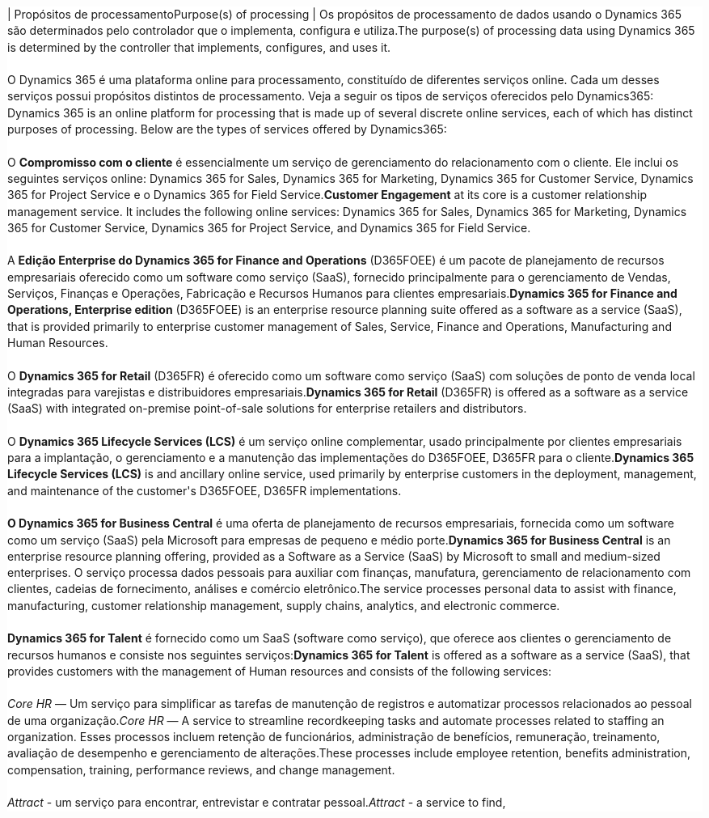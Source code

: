 | <span data-ttu-id="28ac9-140">Propósitos de processamento</span><span class="sxs-lookup"><span data-stu-id="28ac9-140">Purpose(s) of processing</span></span> | <span data-ttu-id="28ac9-141">Os propósitos de processamento de dados usando o Dynamics 365 são determinados pelo controlador que o implementa, configura e utiliza.</span><span class="sxs-lookup"><span data-stu-id="28ac9-141">The purpose(s) of processing data using Dynamics 365 is determined by the controller that implements, configures, and uses it.</span></span> <br><br> <span data-ttu-id="28ac9-p108">O Dynamics 365 é uma plataforma online para processamento, constituído de diferentes serviços online. Cada um desses serviços possui propósitos distintos de processamento. Veja a seguir os tipos de serviços oferecidos pelo Dynamics365: </span><span class="sxs-lookup"><span data-stu-id="28ac9-p108">Dynamics 365 is an online platform for processing that is made up of several discrete online services, each of which has distinct purposes of processing. Below are the types of services offered by Dynamics365: </span></span><br><br> <span data-ttu-id="28ac9-p109">O **Compromisso com o cliente** é essencialmente um serviço de gerenciamento do relacionamento com o cliente. Ele inclui os seguintes serviços online: Dynamics 365 for Sales, Dynamics 365 for Marketing, Dynamics 365 for Customer Service, Dynamics 365 for Project Service e o Dynamics 365 for Field Service.</span><span class="sxs-lookup"><span data-stu-id="28ac9-p109">**Customer Engagement** at its core is a customer relationship management service. It includes the following online services: Dynamics 365 for Sales, Dynamics 365 for Marketing, Dynamics 365 for Customer Service, Dynamics 365 for Project Service, and Dynamics 365 for Field Service.</span></span><br><br><span data-ttu-id="28ac9-146">A **Edição Enterprise do Dynamics 365 for Finance and Operations** (D365FOEE) é um pacote de planejamento de recursos empresariais oferecido como um software como serviço (SaaS), fornecido principalmente para o gerenciamento de Vendas, Serviços, Finanças e Operações, Fabricação e Recursos Humanos para clientes empresariais.</span><span class="sxs-lookup"><span data-stu-id="28ac9-146">**Dynamics 365 for Finance and Operations, Enterprise edition** (D365FOEE) is an enterprise resource planning suite offered as a software as a service (SaaS), that is provided primarily to enterprise customer management of Sales, Service, Finance and Operations, Manufacturing and Human Resources.</span></span><br><br><span data-ttu-id="28ac9-147">O **Dynamics 365 for Retail** (D365FR) é oferecido como um software como serviço (SaaS) com soluções de ponto de venda local integradas para varejistas e distribuidores empresariais.</span><span class="sxs-lookup"><span data-stu-id="28ac9-147">**Dynamics 365 for Retail** (D365FR) is offered as a software as a service (SaaS) with integrated on-premise point-of-sale solutions for enterprise retailers and distributors.</span></span><br><br><span data-ttu-id="28ac9-148">O **Dynamics 365 Lifecycle Services (LCS)** é um serviço online complementar, usado principalmente por clientes empresariais para a implantação, o gerenciamento e a manutenção das implementações do D365FOEE, D365FR para o cliente.</span><span class="sxs-lookup"><span data-stu-id="28ac9-148">**Dynamics 365 Lifecycle Services (LCS)** is and ancillary online service, used primarily by enterprise customers in the deployment, management, and maintenance of the customer's D365FOEE, D365FR implementations.</span></span><br><br><span data-ttu-id="28ac9-149">**O Dynamics 365 for Business Central** é uma oferta de planejamento de recursos empresariais, fornecida como um software como um serviço (SaaS) pela Microsoft para empresas de pequeno e médio porte.</span><span class="sxs-lookup"><span data-stu-id="28ac9-149">**Dynamics 365 for Business Central** is an enterprise resource planning offering, provided as a Software as a Service (SaaS) by Microsoft to small and medium-sized enterprises.</span></span> <span data-ttu-id="28ac9-150">O serviço processa dados pessoais para auxiliar com finanças, manufatura, gerenciamento de relacionamento com clientes, cadeias de fornecimento, análises e comércio eletrônico.</span><span class="sxs-lookup"><span data-stu-id="28ac9-150">The service processes personal data to assist with finance, manufacturing, customer relationship management, supply chains, analytics, and electronic commerce.</span></span><br><br><span data-ttu-id="28ac9-151">**Dynamics 365 for Talent** é fornecido como um SaaS (software como serviço), que oferece aos clientes o gerenciamento de recursos humanos e consiste nos seguintes serviços:</span><span class="sxs-lookup"><span data-stu-id="28ac9-151">**Dynamics 365 for Talent** is offered as a software as a service (SaaS), that provides customers with the management of Human resources and consists of the following services:</span></span><br><br> <span data-ttu-id="28ac9-152">*Core HR* — Um serviço para simplificar as tarefas de manutenção de registros e automatizar processos relacionados ao pessoal de uma organização.</span><span class="sxs-lookup"><span data-stu-id="28ac9-152">*Core HR* — A service to streamline recordkeeping tasks and automate processes related to staffing an organization.</span></span> <span data-ttu-id="28ac9-153">Esses processos incluem retenção de funcionários, administração de benefícios, remuneração, treinamento, avaliação de desempenho e gerenciamento de alterações.</span><span class="sxs-lookup"><span data-stu-id="28ac9-153">These processes include employee retention, benefits administration, compensation, training, performance reviews, and change management.</span></span><br><br> <span data-ttu-id="28ac9-154">*Attract* - um serviço para encontrar, entrevistar e contratar pessoal.</span><span class="sxs-lookup"><span data-stu-id="28ac9-154">*Attract* - a service to find,